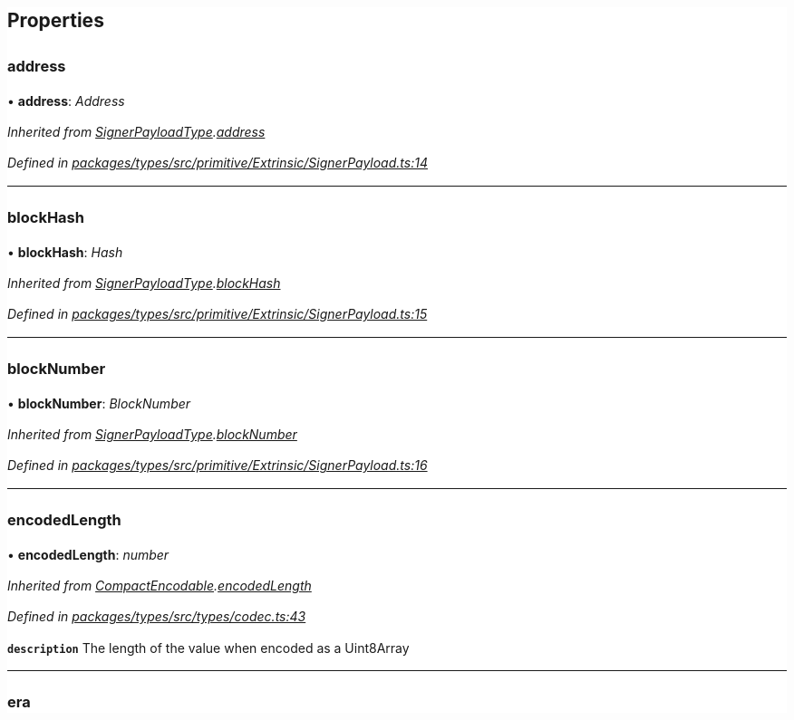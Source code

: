 ## Properties

###  address

• **address**: *Address*

*Inherited from [SignerPayloadType](../interfaces/_primitive_extrinsic_signerpayload_.signerpayloadtype.md).[address](../interfaces/_primitive_extrinsic_signerpayload_.signerpayloadtype.md#address)*

*Defined in [packages/types/src/primitive/Extrinsic/SignerPayload.ts:14](https://github.com/polkadot-js/api/blob/4a1e504ca2/packages/types/src/primitive/Extrinsic/SignerPayload.ts#L14)*

___

###  blockHash

• **blockHash**: *Hash*

*Inherited from [SignerPayloadType](../interfaces/_primitive_extrinsic_signerpayload_.signerpayloadtype.md).[blockHash](../interfaces/_primitive_extrinsic_signerpayload_.signerpayloadtype.md#blockhash)*

*Defined in [packages/types/src/primitive/Extrinsic/SignerPayload.ts:15](https://github.com/polkadot-js/api/blob/4a1e504ca2/packages/types/src/primitive/Extrinsic/SignerPayload.ts#L15)*

___

###  blockNumber

• **blockNumber**: *BlockNumber*

*Inherited from [SignerPayloadType](../interfaces/_primitive_extrinsic_signerpayload_.signerpayloadtype.md).[blockNumber](../interfaces/_primitive_extrinsic_signerpayload_.signerpayloadtype.md#blocknumber)*

*Defined in [packages/types/src/primitive/Extrinsic/SignerPayload.ts:16](https://github.com/polkadot-js/api/blob/4a1e504ca2/packages/types/src/primitive/Extrinsic/SignerPayload.ts#L16)*

___

###  encodedLength

• **encodedLength**: *number*

*Inherited from [CompactEncodable](../interfaces/_codec_compact_.compactencodable.md).[encodedLength](../interfaces/_codec_compact_.compactencodable.md#encodedlength)*

*Defined in [packages/types/src/types/codec.ts:43](https://github.com/polkadot-js/api/blob/4a1e504ca2/packages/types/src/types/codec.ts#L43)*

**`description`** The length of the value when encoded as a Uint8Array

___

###  era
